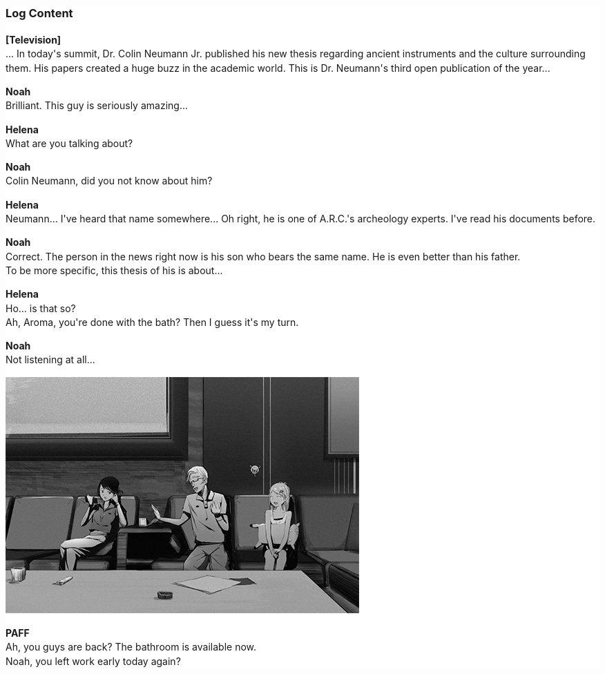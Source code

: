 ### Log Content
**[Television]**<br>
... In today's summit, Dr. Colin Neumann Jr. published his new thesis regarding ancient instruments and the culture surrounding them. His papers created a huge buzz in the academic world. This is Dr. Neumann's third open publication of the year...

**Noah**<br>
Brilliant. This guy is seriously amazing...

**Helena**<br>
What are you talking about?

**Noah**<br>
Colin Neumann, did you not know about him?

**Helena**<br>
Neumann... I've heard that name somewhere... Oh right, he is one of A.R.C.'s archeology experts. I've read his documents before.

**Noah**<br>
Correct. The person in the news right now is his son who bears the same name. He is even better than his father.<br>
To be more specific, this thesis of his is about...

**Helena**<br>
Ho... is that so?<br>
Ah, Aroma, you're done with the bath? Then I guess it's my turn.

**Noah**<br>
Not listening at all...

![pos0501.png](./attachments/pos0501.png)

**PAFF**<br>
Ah, you guys are back? The bathroom is available now.<br>
Noah, you left work early today again?

